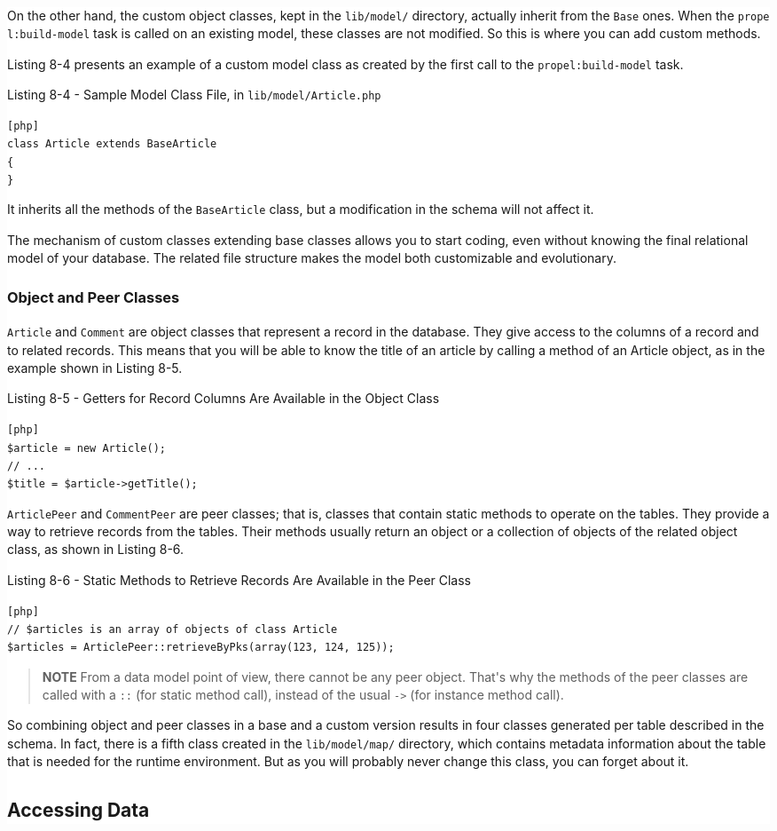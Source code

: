 On the other hand, the custom object classes, kept in the `lib/model/` directory, actually inherit from the `Base` ones. When the `propel:build-model` task is called on an existing model, these classes are not modified. So this is where you can add custom methods.

Listing 8-4 presents an example of a custom model class as created by the first call to the `propel:build-model` task.

Listing 8-4 - Sample Model Class File, in `lib/model/Article.php`

    [php]
    class Article extends BaseArticle
    {
    }

It inherits all the methods of the `BaseArticle` class, but a modification in the schema will not affect it.

The mechanism of custom classes extending base classes allows you to start coding, even without knowing the final relational model of your database. The related file structure makes the model both customizable and evolutionary.

### Object and Peer Classes

`Article` and `Comment` are object classes that represent a record in the database. They give access to the columns of a record and to related records. This means that you will be able to know the title of an article by calling a method of an Article object, as in the example shown in Listing 8-5.

Listing 8-5 - Getters for Record Columns Are Available in the Object Class

    [php]
    $article = new Article();
    // ...
    $title = $article->getTitle();

`ArticlePeer` and `CommentPeer` are peer classes; that is, classes that contain static methods to operate on the tables. They provide a way to retrieve records from the tables. Their methods usually return an object or a collection of objects of the related object class, as shown in Listing 8-6.

Listing 8-6 - Static Methods to Retrieve Records Are Available in the Peer Class

    [php]
    // $articles is an array of objects of class Article
    $articles = ArticlePeer::retrieveByPks(array(123, 124, 125));

>**NOTE**
>From a data model point of view, there cannot be any peer object. That's why the methods of the peer classes are called with a `::` (for static method call), instead of the usual `->` (for instance method call).

So combining object and peer classes in a base and a custom version results in four classes generated per table described in the schema. In fact, there is a fifth class created in the `lib/model/map/` directory, which contains metadata information about the table that is needed for the runtime environment. But as you will probably never change this class, you can forget about it.

Accessing Data
--------------
